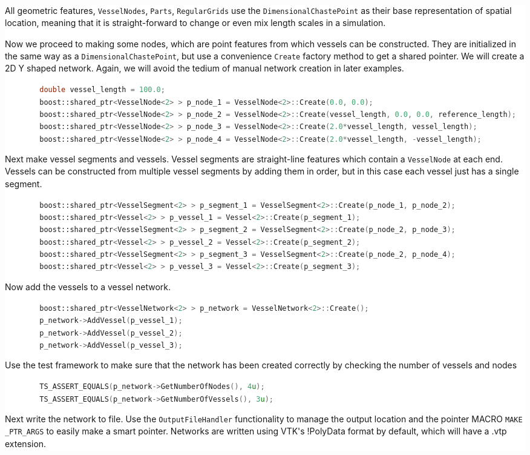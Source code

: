 All geometric features, `VesselNodes`, `Parts`, `RegularGrids` use the `DimensionalChastePoint` as their base representation of spatial
location, meaning that it is straight-forward to change or even mix length scales in a simulation.

Now we proceed to making some nodes, which are point features from which vessels can be constructed. They are initialized in the same way as
a `DimensionalChastePoint`, but use a convenience `Create` factory method to get a shared pointer. We will create a 2D Y shaped network.
Again, we will avoid the tedium of manual network creation in later examples.

```cpp
        double vessel_length = 100.0;
        boost::shared_ptr<VesselNode<2> > p_node_1 = VesselNode<2>::Create(0.0, 0.0);
        boost::shared_ptr<VesselNode<2> > p_node_2 = VesselNode<2>::Create(vessel_length, 0.0, 0.0, reference_length);
        boost::shared_ptr<VesselNode<2> > p_node_3 = VesselNode<2>::Create(2.0*vessel_length, vessel_length);
        boost::shared_ptr<VesselNode<2> > p_node_4 = VesselNode<2>::Create(2.0*vessel_length, -vessel_length);
```

Next make vessel segments and vessels. Vessel segments are straight-line features which contain a `VesselNode` at each end. Vessels
can be constructed from multiple vessel segments by adding them in order, but in this case each vessel just has a single segment.

```cpp
        boost::shared_ptr<VesselSegment<2> > p_segment_1 = VesselSegment<2>::Create(p_node_1, p_node_2);
        boost::shared_ptr<Vessel<2> > p_vessel_1 = Vessel<2>::Create(p_segment_1);
        boost::shared_ptr<VesselSegment<2> > p_segment_2 = VesselSegment<2>::Create(p_node_2, p_node_3);
        boost::shared_ptr<Vessel<2> > p_vessel_2 = Vessel<2>::Create(p_segment_2);
        boost::shared_ptr<VesselSegment<2> > p_segment_3 = VesselSegment<2>::Create(p_node_2, p_node_4);
        boost::shared_ptr<Vessel<2> > p_vessel_3 = Vessel<2>::Create(p_segment_3);
```

Now add the vessels to a vessel network.

```cpp
        boost::shared_ptr<VesselNetwork<2> > p_network = VesselNetwork<2>::Create();
        p_network->AddVessel(p_vessel_1);
        p_network->AddVessel(p_vessel_2);
        p_network->AddVessel(p_vessel_3);
```

Use the test framework to make sure that the network has been created correctly by checking the number of vessels and nodes

```cpp
        TS_ASSERT_EQUALS(p_network->GetNumberOfNodes(), 4u);
        TS_ASSERT_EQUALS(p_network->GetNumberOfVessels(), 3u);
```

Next write the network to file. Use the `OutputFileHandler` functionality to manage the output location
and the pointer MACRO `MAKE_PTR_ARGS` to easily make a smart pointer. Networks are written using VTK's !PolyData format by default,
which will have a .vtp extension.
